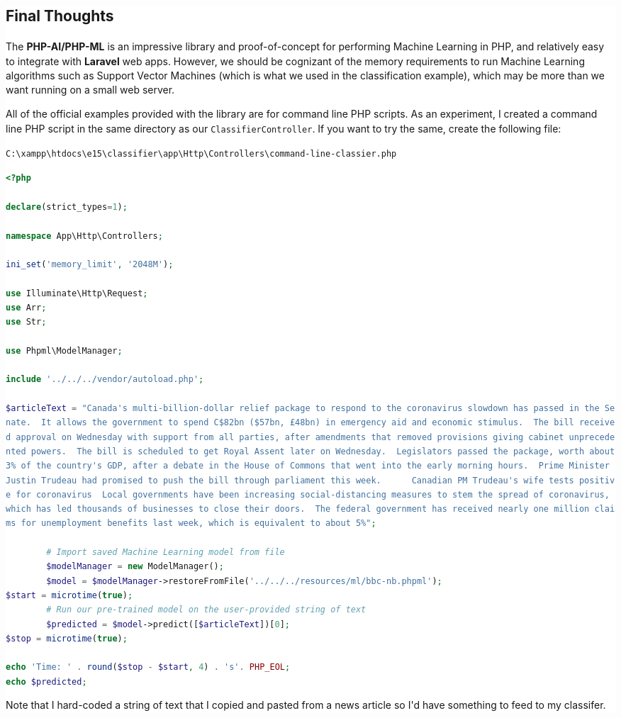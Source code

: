 ## Final Thoughts

The **PHP-AI/PHP-ML** is an impressive library and proof-of-concept for performing Machine Learning in PHP, and relatively easy to integrate with **Laravel** web apps. However, we should be cognizant of the memory requirements to run Machine Learning algorithms such as Support Vector Machines (which is what we used in the classification example), which may be more than we want running on a small web server.

All of the official examples provided with the library are for command line PHP scripts. As an experiment, I created a command line PHP script in the same directory as our `ClassifierController`. If you want to try the same, create the following file:

```
C:\xampp\htdocs\e15\classifier\app\Http\Controllers\command-line-classier.php
```
```php
<?php

declare(strict_types=1);

namespace App\Http\Controllers;

ini_set('memory_limit', '2048M');

use Illuminate\Http\Request;
use Arr;
use Str;

use Phpml\ModelManager;

include '../../../vendor/autoload.php';

$articleText = "Canada's multi-billion-dollar relief package to respond to the coronavirus slowdown has passed in the Senate.  It allows the government to spend C$82bn ($57bn, £48bn) in emergency aid and economic stimulus.  The bill received approval on Wednesday with support from all parties, after amendments that removed provisions giving cabinet unprecedented powers.  The bill is scheduled to get Royal Assent later on Wednesday.  Legislators passed the package, worth about 3% of the country's GDP, after a debate in the House of Commons that went into the early morning hours.  Prime Minister Justin Trudeau had promised to push the bill through parliament this week.      Canadian PM Trudeau's wife tests positive for coronavirus  Local governments have been increasing social-distancing measures to stem the spread of coronavirus, which has led thousands of businesses to close their doors.  The federal government has received nearly one million claims for unemployment benefits last week, which is equivalent to about 5%";

        # Import saved Machine Learning model from file
        $modelManager = new ModelManager();
        $model = $modelManager->restoreFromFile('../../../resources/ml/bbc-nb.phpml');
$start = microtime(true);
        # Run our pre-trained model on the user-provided string of text
        $predicted = $model->predict([$articleText])[0];
$stop = microtime(true);

echo 'Time: ' . round($stop - $start, 4) . 's'. PHP_EOL;
echo $predicted;
```
Note that I hard-coded a string of text that I copied and pasted from a news article so I'd have something to feed to my classifer.
